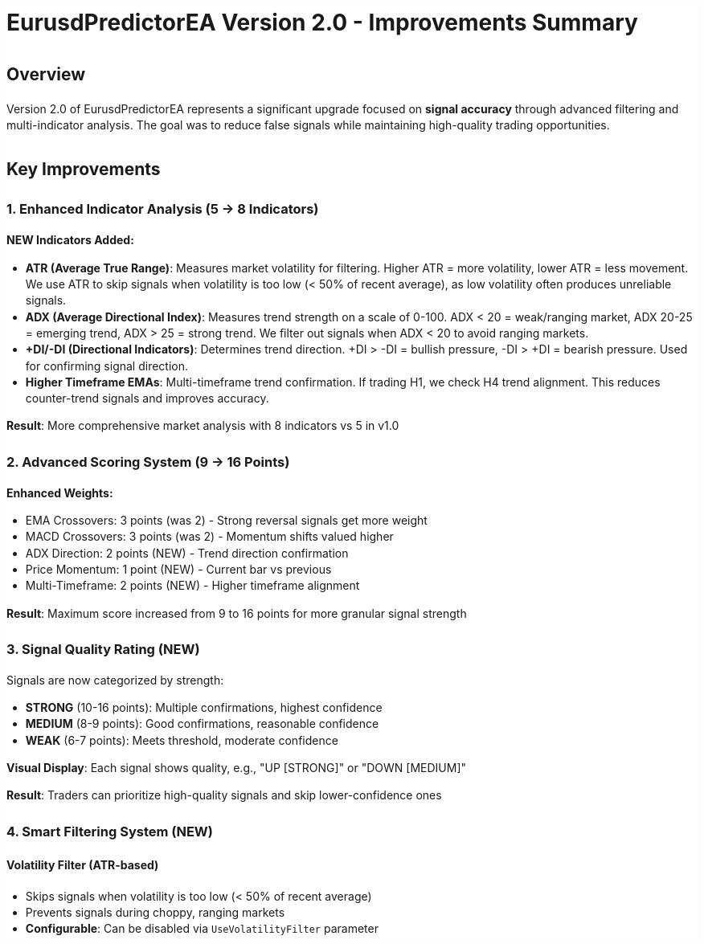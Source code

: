 # EurusdPredictorEA Version 2.0 - Improvements Summary

## Overview

Version 2.0 of EurusdPredictorEA represents a significant upgrade focused on **signal accuracy** through advanced filtering and multi-indicator analysis. The goal was to reduce false signals while maintaining high-quality trading opportunities.

## Key Improvements

### 1. Enhanced Indicator Analysis (5 → 8 Indicators)

**NEW Indicators Added:**
- **ATR (Average True Range)**: Measures market volatility for filtering. Higher ATR = more volatility, lower ATR = less movement. We use ATR to skip signals when volatility is too low (< 50% of recent average), as low volatility often produces unreliable signals.
- **ADX (Average Directional Index)**: Measures trend strength on a scale of 0-100. ADX < 20 = weak/ranging market, ADX 20-25 = emerging trend, ADX > 25 = strong trend. We filter out signals when ADX < 20 to avoid ranging markets.
- **+DI/-DI (Directional Indicators)**: Determines trend direction. +DI > -DI = bullish pressure, -DI > +DI = bearish pressure. Used for confirming signal direction.
- **Higher Timeframe EMAs**: Multi-timeframe trend confirmation. If trading H1, we check H4 trend alignment. This reduces counter-trend signals and improves accuracy.

**Result**: More comprehensive market analysis with 8 indicators vs 5 in v1.0

### 2. Advanced Scoring System (9 → 16 Points)

**Enhanced Weights:**
- EMA Crossovers: 3 points (was 2) - Strong reversal signals get more weight
- MACD Crossovers: 3 points (was 2) - Momentum shifts valued higher
- ADX Direction: 2 points (NEW) - Trend direction confirmation
- Price Momentum: 1 point (NEW) - Current bar vs previous
- Multi-Timeframe: 2 points (NEW) - Higher timeframe alignment

**Result**: Maximum score increased from 9 to 16 points for more granular signal strength

### 3. Signal Quality Rating (NEW)

Signals are now categorized by strength:
- **STRONG** (10-16 points): Multiple confirmations, highest confidence
- **MEDIUM** (8-9 points): Good confirmations, reasonable confidence
- **WEAK** (6-7 points): Meets threshold, moderate confidence

**Visual Display**: Each signal shows quality, e.g., "UP [STRONG]" or "DOWN [MEDIUM]"

**Result**: Traders can prioritize high-quality signals and skip lower-confidence ones

### 4. Smart Filtering System (NEW)

#### Volatility Filter (ATR-based)
- Skips signals when volatility is too low (< 50% of recent average)
- Prevents signals during choppy, ranging markets
- **Configurable**: Can be disabled via `UseVolatilityFilter` parameter
